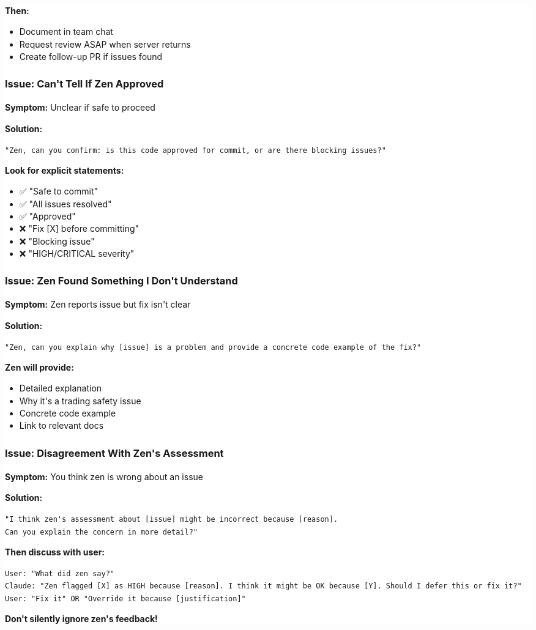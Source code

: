 **Then:**
- Document in team chat
- Request review ASAP when server returns
- Create follow-up PR if issues found

### Issue: Can't Tell If Zen Approved

**Symptom:** Unclear if safe to proceed

**Solution:**
```
"Zen, can you confirm: is this code approved for commit, or are there blocking issues?"
```

**Look for explicit statements:**
- ✅ "Safe to commit"
- ✅ "All issues resolved"
- ✅ "Approved"
- ❌ "Fix [X] before committing"
- ❌ "Blocking issue"
- ❌ "HIGH/CRITICAL severity"

### Issue: Zen Found Something I Don't Understand

**Symptom:** Zen reports issue but fix isn't clear

**Solution:**
```
"Zen, can you explain why [issue] is a problem and provide a concrete code example of the fix?"
```

**Zen will provide:**
- Detailed explanation
- Why it's a trading safety issue
- Concrete code example
- Link to relevant docs

### Issue: Disagreement With Zen's Assessment

**Symptom:** You think zen is wrong about an issue

**Solution:**
```
"I think zen's assessment about [issue] might be incorrect because [reason].
Can you explain the concern in more detail?"
```

**Then discuss with user:**
```
User: "What did zen say?"
Claude: "Zen flagged [X] as HIGH because [reason]. I think it might be OK because [Y]. Should I defer this or fix it?"
User: "Fix it" OR "Override it because [justification]"
```

**Don't silently ignore zen's feedback!**
